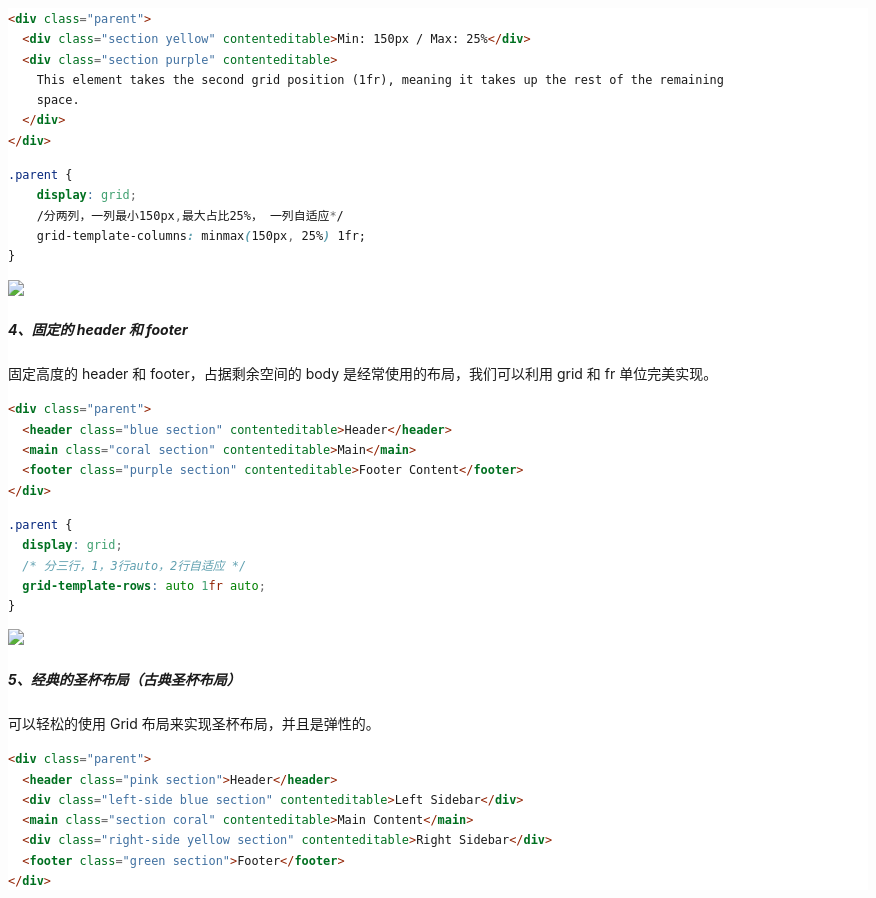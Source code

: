 ```html
<div class="parent">
  <div class="section yellow" contenteditable>Min: 150px / Max: 25%</div>
  <div class="section purple" contenteditable>
    This element takes the second grid position (1fr), meaning it takes up the rest of the remaining
    space.
  </div>
</div>
```

```css
.parent {
    display: grid;
    /分两列，一列最小150px,最大占比25%， 一列自适应*/
    grid-template-columns: minmax(150px, 25%) 1fr;
}
```

![](image-l0arapmb.png)

##### 4、固定的 header 和 footer

固定高度的 header 和 footer，占据剩余空间的 body 是经常使用的布局，我们可以利用 grid 和 fr 单位完美实现。

```html
<div class="parent">
  <header class="blue section" contenteditable>Header</header>
  <main class="coral section" contenteditable>Main</main>
  <footer class="purple section" contenteditable>Footer Content</footer>
</div>
```

```css
.parent {
  display: grid;
  /* 分三行，1，3行auto，2行自适应 */
  grid-template-rows: auto 1fr auto;
}
```

![](image-l0arghhu.png)

##### 5、经典的圣杯布局（古典圣杯布局）

可以轻松的使用 Grid 布局来实现圣杯布局，并且是弹性的。

```html
<div class="parent">
  <header class="pink section">Header</header>
  <div class="left-side blue section" contenteditable>Left Sidebar</div>
  <main class="section coral" contenteditable>Main Content</main>
  <div class="right-side yellow section" contenteditable>Right Sidebar</div>
  <footer class="green section">Footer</footer>
</div>
```
